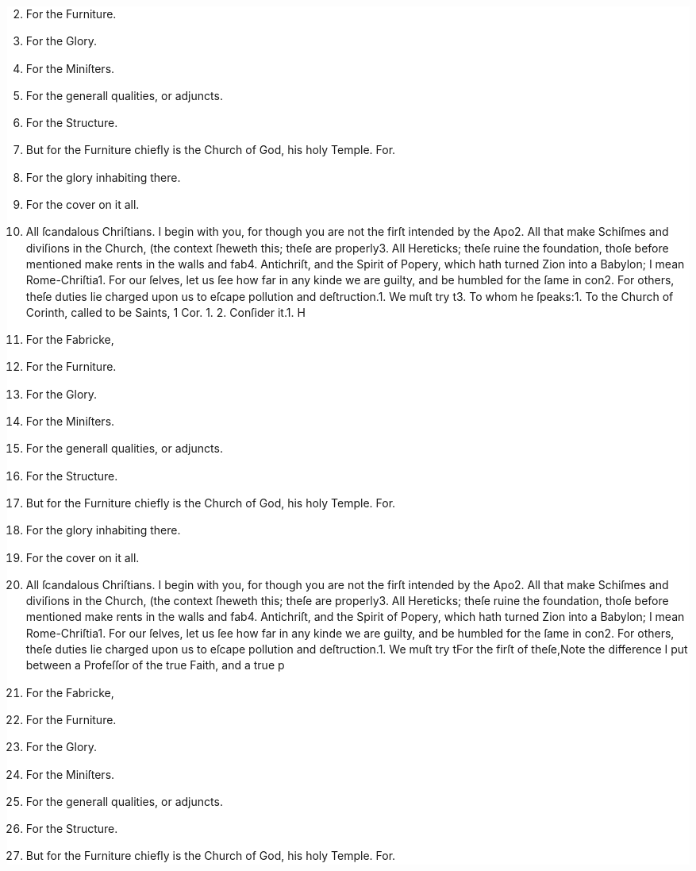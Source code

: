2. For the Furniture.

3. For the Glory.

4. For the Miniſters.

1. For the generall qualities, or adjuncts.

2. For the Structure.

3. But for the Furniture chiefly is the Church of God, his holy Temple. For.

4. For the glory inhabiting there.

5. For the cover on it all.
1. All ſcandalous Chriſtians. I begin with you, for though you are not the firſt intended by the Apo2. All that make Schiſmes and diviſions in the Church, (the context ſheweth this; theſe are properly3. All Hereticks; theſe ruine the foundation, thoſe before mentioned make rents in the walls and fab4. Antichriſt, and the Spirit of Popery, which hath turned Zion into a Babylon; I mean Rome-Chriſtia1. For our ſelves, let us ſee how far in any kinde we are guilty, and be humbled for the ſame in con2. For others, theſe duties lie charged upon us to eſcape pollution and deſtruction.1. We muſt try t3. To whom he ſpeaks:1. To the Church of Corinth, called to be Saints, 1 Cor. 1. 2. Conſider it.1. H
1. For the Fabricke,

2. For the Furniture.

3. For the Glory.

4. For the Miniſters.

1. For the generall qualities, or adjuncts.

2. For the Structure.

3. But for the Furniture chiefly is the Church of God, his holy Temple. For.

4. For the glory inhabiting there.

5. For the cover on it all.
1. All ſcandalous Chriſtians. I begin with you, for though you are not the firſt intended by the Apo2. All that make Schiſmes and diviſions in the Church, (the context ſheweth this; theſe are properly3. All Hereticks; theſe ruine the foundation, thoſe before mentioned make rents in the walls and fab4. Antichriſt, and the Spirit of Popery, which hath turned Zion into a Babylon; I mean Rome-Chriſtia1. For our ſelves, let us ſee how far in any kinde we are guilty, and be humbled for the ſame in con2. For others, theſe duties lie charged upon us to eſcape pollution and deſtruction.1. We muſt try tFor the firſt of theſe,Note the difference I put between a Profeſſor of the true Faith, and a true p
1. For the Fabricke,

2. For the Furniture.

3. For the Glory.

4. For the Miniſters.

1. For the generall qualities, or adjuncts.

2. For the Structure.

3. But for the Furniture chiefly is the Church of God, his holy Temple. For.
